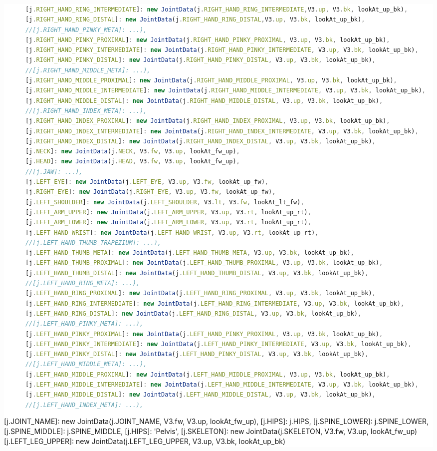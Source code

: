 ```ts
      [j.RIGHT_HAND_RING_INTERMEDIATE]: new JointData(j.RIGHT_HAND_RING_INTERMEDIATE,V3.up, V3.bk, lookAt_up_bk),
      [j.RIGHT_HAND_RING_DISTAL]: new JointData(j.RIGHT_HAND_RING_DISTAL,V3.up, V3.bk, lookAt_up_bk),
      //[j.RIGHT_HAND_PINKY_META]: ...),
      [j.RIGHT_HAND_PINKY_PROXIMAL]: new JointData(j.RIGHT_HAND_PINKY_PROXIMAL, V3.up, V3.bk, lookAt_up_bk),
      [j.RIGHT_HAND_PINKY_INTERMEDIATE]: new JointData(j.RIGHT_HAND_PINKY_INTERMEDIATE, V3.up, V3.bk, lookAt_up_bk),
      [j.RIGHT_HAND_PINKY_DISTAL]: new JointData(j.RIGHT_HAND_PINKY_DISTAL, V3.up, V3.bk, lookAt_up_bk),
      //[j.RIGHT_HAND_MIDDLE_META]: ...),
      [j.RIGHT_HAND_MIDDLE_PROXIMAL]: new JointData(j.RIGHT_HAND_MIDDLE_PROXIMAL, V3.up, V3.bk, lookAt_up_bk),
      [j.RIGHT_HAND_MIDDLE_INTERMEDIATE]: new JointData(j.RIGHT_HAND_MIDDLE_INTERMEDIATE, V3.up, V3.bk, lookAt_up_bk),
      [j.RIGHT_HAND_MIDDLE_DISTAL]: new JointData(j.RIGHT_HAND_MIDDLE_DISTAL, V3.up, V3.bk, lookAt_up_bk),
      //[j.RIGHT_HAND_INDEX_META]: ...),
      [j.RIGHT_HAND_INDEX_PROXIMAL]: new JointData(j.RIGHT_HAND_INDEX_PROXIMAL, V3.up, V3.bk, lookAt_up_bk),
      [j.RIGHT_HAND_INDEX_INTERMEDIATE]: new JointData(j.RIGHT_HAND_INDEX_INTERMEDIATE, V3.up, V3.bk, lookAt_up_bk),
      [j.RIGHT_HAND_INDEX_DISTAL]: new JointData(j.RIGHT_HAND_INDEX_DISTAL, V3.up, V3.bk, lookAt_up_bk),
      [j.NECK]: new JointData(j.NECK, V3.fw, V3.up, lookAt_fw_up),
      [j.HEAD]: new JointData(j.HEAD, V3.fw, V3.up, lookAt_fw_up),
      //[j.JAW]: ...),
      [j.LEFT_EYE]: new JointData(j.LEFT_EYE, V3.up, V3.fw, lookAt_up_fw),
      [j.RIGHT_EYE]: new JointData(j.RIGHT_EYE, V3.up, V3.fw, lookAt_up_fw),
      [j.LEFT_SHOULDER]: new JointData(j.LEFT_SHOULDER, V3.lt, V3.fw, lookAt_lt_fw),
      [j.LEFT_ARM_UPPER]: new JointData(j.LEFT_ARM_UPPER, V3.up, V3.rt, lookAt_up_rt),
      [j.LEFT_ARM_LOWER]: new JointData(j.LEFT_ARM_LOWER, V3.up, V3.rt, lookAt_up_rt),
      [j.LEFT_HAND_WRIST]: new JointData(j.LEFT_HAND_WRIST, V3.up, V3.rt, lookAt_up_rt),
      //[j.LEFT_HAND_THUMB_TRAPEZIUM]: ...),
      [j.LEFT_HAND_THUMB_META]: new JointData(j.LEFT_HAND_THUMB_META, V3.up, V3.bk, lookAt_up_bk),
      [j.LEFT_HAND_THUMB_PROXIMAL]: new JointData(j.LEFT_HAND_THUMB_PROXIMAL, V3.up, V3.bk, lookAt_up_bk),
      [j.LEFT_HAND_THUMB_DISTAL]: new JointData(j.LEFT_HAND_THUMB_DISTAL, V3.up, V3.bk, lookAt_up_bk),
      //[j.LEFT_HAND_RING_META]: ...),
      [j.LEFT_HAND_RING_PROXIMAL]: new JointData(j.LEFT_HAND_RING_PROXIMAL, V3.up, V3.bk, lookAt_up_bk),
      [j.LEFT_HAND_RING_INTERMEDIATE]: new JointData(j.LEFT_HAND_RING_INTERMEDIATE, V3.up, V3.bk, lookAt_up_bk),
      [j.LEFT_HAND_RING_DISTAL]: new JointData(j.LEFT_HAND_RING_DISTAL, V3.up, V3.bk, lookAt_up_bk),
      //[j.LEFT_HAND_PINKY_META]: ...),
      [j.LEFT_HAND_PINKY_PROXIMAL]: new JointData(j.LEFT_HAND_PINKY_PROXIMAL, V3.up, V3.bk, lookAt_up_bk),
      [j.LEFT_HAND_PINKY_INTERMEDIATE]: new JointData(j.LEFT_HAND_PINKY_INTERMEDIATE, V3.up, V3.bk, lookAt_up_bk),
      [j.LEFT_HAND_PINKY_DISTAL]: new JointData(j.LEFT_HAND_PINKY_DISTAL, V3.up, V3.bk, lookAt_up_bk),
      //[j.LEFT_HAND_MIDDLE_META]: ...),
      [j.LEFT_HAND_MIDDLE_PROXIMAL]: new JointData(j.LEFT_HAND_MIDDLE_PROXIMAL, V3.up, V3.bk, lookAt_up_bk),
      [j.LEFT_HAND_MIDDLE_INTERMEDIATE]: new JointData(j.LEFT_HAND_MIDDLE_INTERMEDIATE, V3.up, V3.bk, lookAt_up_bk),
      [j.LEFT_HAND_MIDDLE_DISTAL]: new JointData(j.LEFT_HAND_MIDDLE_DISTAL, V3.up, V3.bk, lookAt_up_bk),
      //[j.LEFT_HAND_INDEX_META]: ...),
```

[j.JOINT_NAME]: new JointData(j.JOINT_NAME, V3.fw, V3.up, lookAt_fw_up),
[j.HIPS]: j.HIPS,
[j.SPINE_LOWER]: j.SPINE_LOWER,
[j.SPINE_MIDDLE]: j.SPINE_MIDDLE,
[j.HIPS]: 'Pelvis',
[j.SKELETON]: new JointData(j.SKELETON, V3.fw, V3.up, lookAt_fw_up)
[j.LEFT_LEG_UPPER]: new JointData(j.LEFT_LEG_UPPER, V3.up, V3.bk, lookAt_up_bk)
